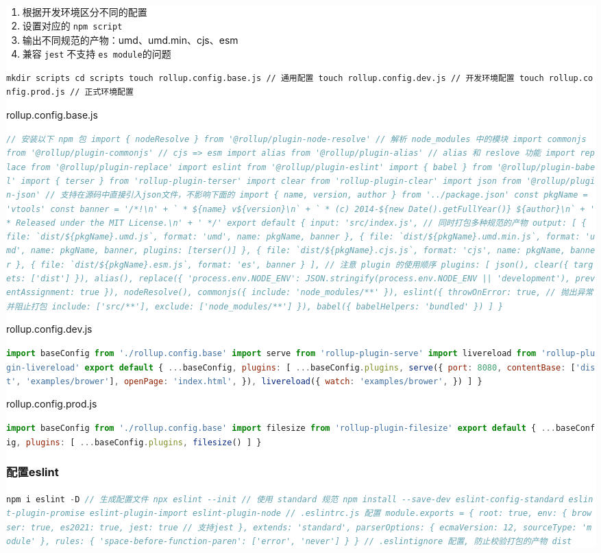 1.  根据开发环境区分不同的配置
2.  设置对应的 `npm script`
3.  输出不同规范的产物：umd、umd.min、cjs、esm
4.  兼容 `jest` 不支持 `es module`的问题

```arduino
mkdir scripts cd scripts touch rollup.config.base.js // 通用配置 touch rollup.config.dev.js // 开发环境配置 touch rollup.config.prod.js // 正式环境配置
```

rollup.config.base.js

```js
// 安装以下 npm 包 import { nodeResolve } from '@rollup/plugin-node-resolve' // 解析 node_modules 中的模块 import commonjs from '@rollup/plugin-commonjs' // cjs => esm import alias from '@rollup/plugin-alias' // alias 和 reslove 功能 import replace from '@rollup/plugin-replace' import eslint from '@rollup/plugin-eslint' import { babel } from '@rollup/plugin-babel' import { terser } from 'rollup-plugin-terser' import clear from 'rollup-plugin-clear' import json from '@rollup/plugin-json' // 支持在源码中直接引入json文件，不影响下面的 import { name, version, author } from '../package.json' const pkgName = 'vtools' const banner = '/*!\n' + ` * ${name} v${version}\n` + ` * (c) 2014-${new Date().getFullYear()} ${author}\n` + ' * Released under the MIT License.\n' + ' */' export default { input: 'src/index.js', // 同时打包多种规范的产物 output: [ { file: `dist/${pkgName}.umd.js`, format: 'umd', name: pkgName, banner }, { file: `dist/${pkgName}.umd.min.js`, format: 'umd', name: pkgName, banner, plugins: [terser()] }, { file: `dist/${pkgName}.cjs.js`, format: 'cjs', name: pkgName, banner }, { file: `dist/${pkgName}.esm.js`, format: 'es', banner } ], // 注意 plugin 的使用顺序 plugins: [ json(), clear({ targets: ['dist'] }), alias(), replace({ 'process.env.NODE_ENV': JSON.stringify(process.env.NODE_ENV || 'development'), preventAssignment: true }), nodeResolve(), commonjs({ include: 'node_modules/**' }), eslint({ throwOnError: true, // 抛出异常并阻止打包 include: ['src/**'], exclude: ['node_modules/**'] }), babel({ babelHelpers: 'bundled' }) ] }
```

rollup.config.dev.js

```js
import baseConfig from './rollup.config.base' import serve from 'rollup-plugin-serve' import livereload from 'rollup-plugin-livereload' export default { ...baseConfig, plugins: [ ...baseConfig.plugins, serve({ port: 8080, contentBase: ['dist', 'examples/brower'], openPage: 'index.html', }), livereload({ watch: 'examples/brower', }) ] }
```

rollup.config.prod.js

```js
import baseConfig from './rollup.config.base' import filesize from 'rollup-plugin-filesize' export default { ...baseConfig, plugins: [ ...baseConfig.plugins, filesize() ] }
```

### 配置eslint

```js
npm i eslint -D // 生成配置文件 npx eslint --init // 使用 standard 规范 npm install --save-dev eslint-config-standard eslint-plugin-promise eslint-plugin-import eslint-plugin-node // .eslintrc.js 配置 module.exports = { root: true, env: { browser: true, es2021: true, jest: true // 支持jest }, extends: 'standard', parserOptions: { ecmaVersion: 12, sourceType: 'module' }, rules: { 'space-before-function-paren': ['error', 'never'] } } // .eslintignore 配置, 防止校验打包的产物 dist
```
